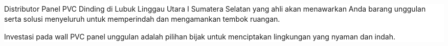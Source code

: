 Distributor Panel PVC Dinding di Lubuk Linggau Utara I Sumatera Selatan yang ahli akan menawarkan Anda barang unggulan serta solusi menyeluruh untuk memperindah dan mengamankan tembok ruangan.

Investasi pada wall PVC panel unggulan adalah pilihan bijak untuk menciptakan lingkungan yang nyaman dan indah.